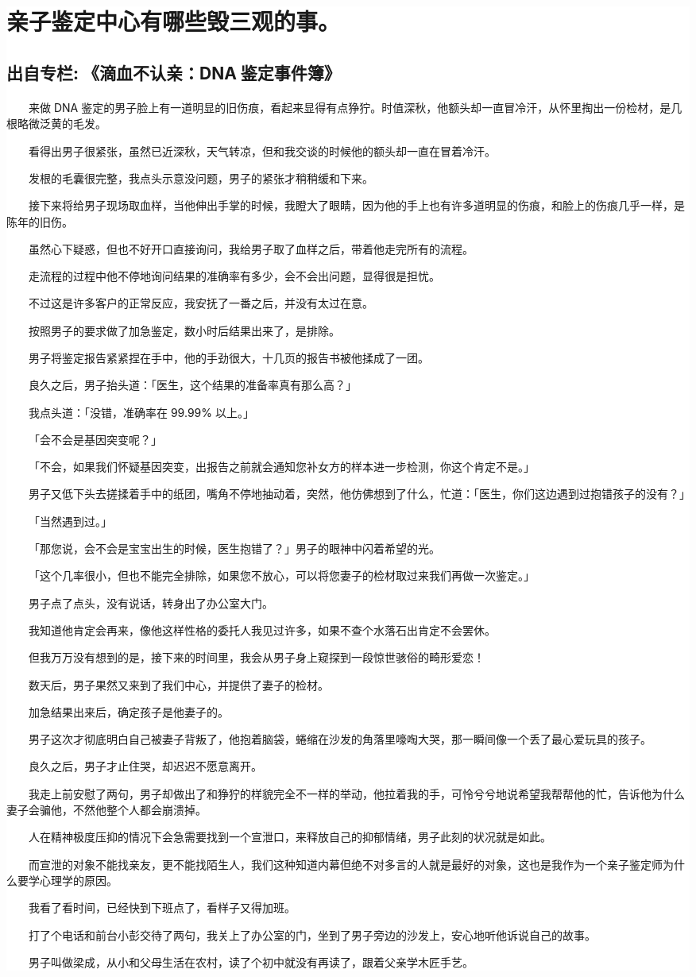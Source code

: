# 亲子鉴定中心有哪些毁三观的事。  
## 出自专栏: 《滴血不认亲：DNA 鉴定事件簿》  
&emsp;&emsp;来做 DNA 鉴定的男子脸上有一道明显的旧伤痕，看起来显得有点狰狞。时值深秋，他额头却一直冒冷汗，从怀里掏出一份检材，是几根略微泛黄的毛发。  
  
&emsp;&emsp;看得出男子很紧张，虽然已近深秋，天气转凉，但和我交谈的时候他的额头却一直在冒着冷汗。  
  
&emsp;&emsp;发根的毛囊很完整，我点头示意没问题，男子的紧张才稍稍缓和下来。  
  
&emsp;&emsp;接下来将给男子现场取血样，当他伸出手掌的时候，我瞪大了眼睛，因为他的手上也有许多道明显的伤痕，和脸上的伤痕几乎一样，是陈年的旧伤。  
  
&emsp;&emsp;虽然心下疑惑，但也不好开口直接询问，我给男子取了血样之后，带着他走完所有的流程。  
  
&emsp;&emsp;走流程的过程中他不停地询问结果的准确率有多少，会不会出问题，显得很是担忧。  
  
&emsp;&emsp;不过这是许多客户的正常反应，我安抚了一番之后，并没有太过在意。  
  
&emsp;&emsp;按照男子的要求做了加急鉴定，数小时后结果出来了，是排除。  
  
&emsp;&emsp;男子将鉴定报告紧紧捏在手中，他的手劲很大，十几页的报告书被他揉成了一团。  
  
&emsp;&emsp;良久之后，男子抬头道：「医生，这个结果的准备率真有那么高？」  
  
&emsp;&emsp;我点头道：「没错，准确率在 99.99% 以上。」  
  
&emsp;&emsp;「会不会是基因突变呢？」  
  
&emsp;&emsp;「不会，如果我们怀疑基因突变，出报告之前就会通知您补女方的样本进一步检测，你这个肯定不是。」  
  
&emsp;&emsp;男子又低下头去搓揉着手中的纸团，嘴角不停地抽动着，突然，他仿佛想到了什么，忙道：「医生，你们这边遇到过抱错孩子的没有？」  
  
&emsp;&emsp;「当然遇到过。」  
  
&emsp;&emsp;「那您说，会不会是宝宝出生的时候，医生抱错了？」男子的眼神中闪着希望的光。  
  
&emsp;&emsp;「这个几率很小，但也不能完全排除，如果您不放心，可以将您妻子的检材取过来我们再做一次鉴定。」  
  
&emsp;&emsp;男子点了点头，没有说话，转身出了办公室大门。  
  
&emsp;&emsp;我知道他肯定会再来，像他这样性格的委托人我见过许多，如果不查个水落石出肯定不会罢休。  
  
&emsp;&emsp;但我万万没有想到的是，接下来的时间里，我会从男子身上窥探到一段惊世骇俗的畸形爱恋！  
  
&emsp;&emsp;数天后，男子果然又来到了我们中心，并提供了妻子的检材。  
  
&emsp;&emsp;加急结果出来后，确定孩子是他妻子的。  
  
&emsp;&emsp;男子这次才彻底明白自己被妻子背叛了，他抱着脑袋，蜷缩在沙发的角落里嚎啕大哭，那一瞬间像一个丢了最心爱玩具的孩子。  
  
&emsp;&emsp;良久之后，男子才止住哭，却迟迟不愿意离开。  
  
&emsp;&emsp;我走上前安慰了两句，男子却做出了和狰狞的样貌完全不一样的举动，他拉着我的手，可怜兮兮地说希望我帮帮他的忙，告诉他为什么妻子会骗他，不然他整个人都会崩溃掉。  
  
&emsp;&emsp;人在精神极度压抑的情况下会急需要找到一个宣泄口，来释放自己的抑郁情绪，男子此刻的状况就是如此。  
  
&emsp;&emsp;而宣泄的对象不能找亲友，更不能找陌生人，我们这种知道内幕但绝不对多言的人就是最好的对象，这也是我作为一个亲子鉴定师为什么要学心理学的原因。  
  
&emsp;&emsp;我看了看时间，已经快到下班点了，看样子又得加班。  
  
&emsp;&emsp;打了个电话和前台小彭交待了两句，我关上了办公室的门，坐到了男子旁边的沙发上，安心地听他诉说自己的故事。  
  
&emsp;&emsp;男子叫做梁成，从小和父母生活在农村，读了个初中就没有再读了，跟着父亲学木匠手艺。  
  